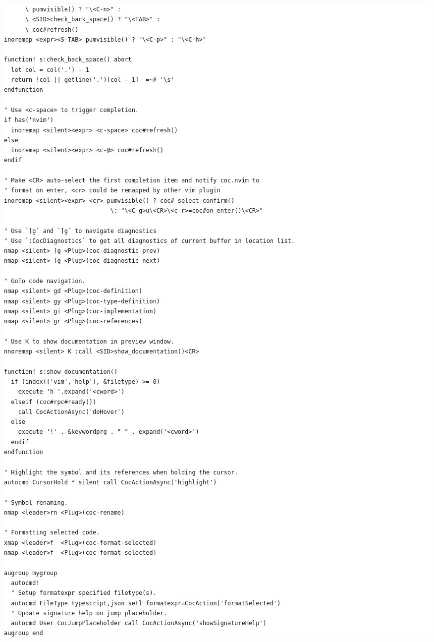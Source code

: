 ```vim
      \ pumvisible() ? "\<C-n>" :
      \ <SID>check_back_space() ? "\<TAB>" :
      \ coc#refresh()
inoremap <expr><S-TAB> pumvisible() ? "\<C-p>" : "\<C-h>"

function! s:check_back_space() abort
  let col = col('.') - 1
  return !col || getline('.')[col - 1]  =~# '\s'
endfunction

" Use <c-space> to trigger completion.
if has('nvim')
  inoremap <silent><expr> <c-space> coc#refresh()
else
  inoremap <silent><expr> <c-@> coc#refresh()
endif

" Make <CR> auto-select the first completion item and notify coc.nvim to
" format on enter, <cr> could be remapped by other vim plugin
inoremap <silent><expr> <cr> pumvisible() ? coc#_select_confirm()
                              \: "\<C-g>u\<CR>\<c-r>=coc#on_enter()\<CR>"

" Use `[g` and `]g` to navigate diagnostics
" Use `:CocDiagnostics` to get all diagnostics of current buffer in location list.
nmap <silent> [g <Plug>(coc-diagnostic-prev)
nmap <silent> ]g <Plug>(coc-diagnostic-next)

" GoTo code navigation.
nmap <silent> gd <Plug>(coc-definition)
nmap <silent> gy <Plug>(coc-type-definition)
nmap <silent> gi <Plug>(coc-implementation)
nmap <silent> gr <Plug>(coc-references)

" Use K to show documentation in preview window.
nnoremap <silent> K :call <SID>show_documentation()<CR>

function! s:show_documentation()
  if (index(['vim','help'], &filetype) >= 0)
    execute 'h '.expand('<cword>')
  elseif (coc#rpc#ready())
    call CocActionAsync('doHover')
  else
    execute '!' . &keywordprg . " " . expand('<cword>')
  endif
endfunction

" Highlight the symbol and its references when holding the cursor.
autocmd CursorHold * silent call CocActionAsync('highlight')

" Symbol renaming.
nmap <leader>rn <Plug>(coc-rename)

" Formatting selected code.
xmap <leader>f  <Plug>(coc-format-selected)
nmap <leader>f  <Plug>(coc-format-selected)

augroup mygroup
  autocmd!
  " Setup formatexpr specified filetype(s).
  autocmd FileType typescript,json setl formatexpr=CocAction('formatSelected')
  " Update signature help on jump placeholder.
  autocmd User CocJumpPlaceholder call CocActionAsync('showSignatureHelp')
augroup end
```

 [1]: https://fosstodon.org/@garritfra
